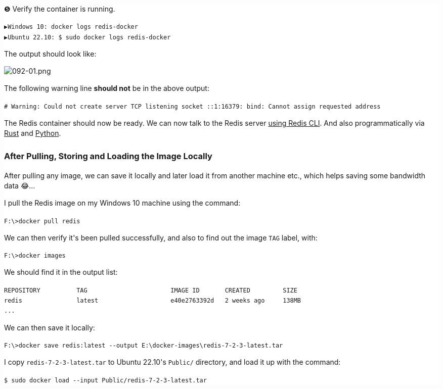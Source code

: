 ❺ Verify the container is running.

```
▶️Windows 10: docker logs redis-docker
▶️Ubuntu 22.10: $ sudo docker logs redis-docker
```

The output should look like:

![092-01.png](https://behainguyen.files.wordpress.com/2023/12/092-01.png)

The following warning line <strong>should not</strong> be in the above output:

```
# Warning: Could not create server TCP listening socket ::1:16379: bind: Cannot assign requested address
```

The Redis container should now be ready. We can now talk to the Redis server <a href="#running-redis-cli">using Redis CLI</a>. And also programmatically via <a href="#rust-test-code">Rust</a> and <a href="#Python-test-code">Python</a>.

<h3 style="color:teal;">
  <a id="pulling-storing-loading-img">After Pulling, Storing and Loading the Image Locally</a>
</h3>

After pulling any image, we can save it locally and later load it from another machine etc., which helps saving some bandwidth data 😂...

I pull the Redis image on my Windows 10 machine using the command:

```
F:\>docker pull redis
```

We can then verify it's been pulled successfully, and also to find out the image <code>TAG</code> label, with:

```
F:\>docker images
```

We should find it in the output list:

```
REPOSITORY          TAG                       IMAGE ID       CREATED         SIZE
redis               latest                    e40e2763392d   2 weeks ago     138MB
...
```

We can then save it locally:

```
F:\>docker save redis:latest --output E:\docker-images\redis-7-2-3-latest.tar
```

I copy <code>redis-7-2-3-latest.tar</code> to Ubuntu 22.10's <code>Public/</code> directory, and load it up with the command:

```
$ sudo docker load --input Public/redis-7-2-3-latest.tar
```
